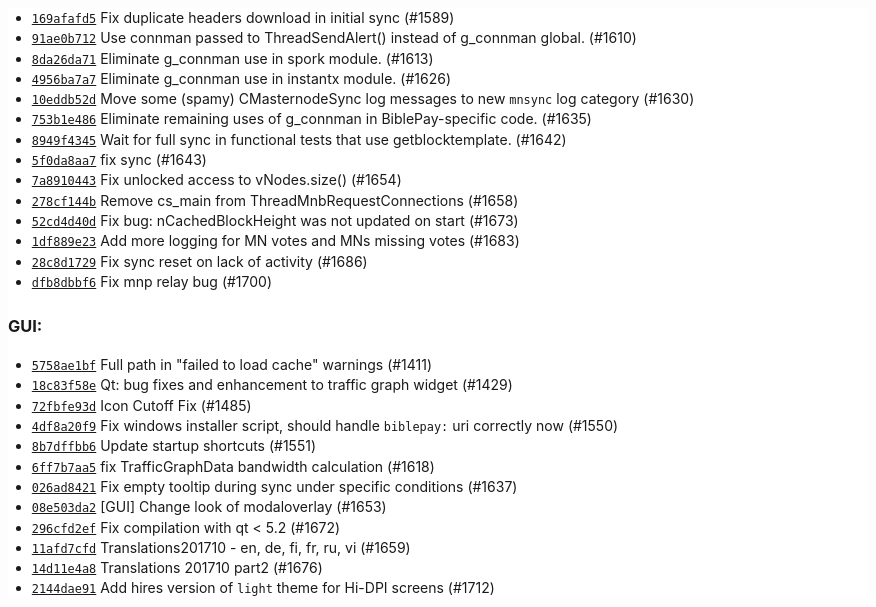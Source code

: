 - [`169afafd5`](https://github.com/biblepay/biblepay/commit/169afafd5) Fix duplicate headers download in initial sync (#1589)
- [`91ae0b712`](https://github.com/biblepay/biblepay/commit/91ae0b712) Use connman passed to ThreadSendAlert() instead of g_connman global. (#1610)
- [`8da26da71`](https://github.com/biblepay/biblepay/commit/8da26da71) Eliminate g_connman use in spork module. (#1613)
- [`4956ba7a7`](https://github.com/biblepay/biblepay/commit/4956ba7a7) Eliminate g_connman use in instantx module. (#1626)
- [`10eddb52d`](https://github.com/biblepay/biblepay/commit/10eddb52d) Move some (spamy) CMasternodeSync log messages to new `mnsync` log category (#1630)
- [`753b1e486`](https://github.com/biblepay/biblepay/commit/753b1e486) Eliminate remaining uses of g_connman in BiblePay-specific code. (#1635)
- [`8949f4345`](https://github.com/biblepay/biblepay/commit/8949f4345) Wait for full sync in functional tests that use getblocktemplate. (#1642)
- [`5f0da8aa7`](https://github.com/biblepay/biblepay/commit/5f0da8aa7) fix sync (#1643)
- [`7a8910443`](https://github.com/biblepay/biblepay/commit/7a8910443) Fix unlocked access to vNodes.size() (#1654)
- [`278cf144b`](https://github.com/biblepay/biblepay/commit/278cf144b) Remove cs_main from ThreadMnbRequestConnections (#1658)
- [`52cd4d40d`](https://github.com/biblepay/biblepay/commit/52cd4d40d) Fix bug: nCachedBlockHeight was not updated on start (#1673)
- [`1df889e23`](https://github.com/biblepay/biblepay/commit/1df889e23) Add more logging for MN votes and MNs missing votes (#1683)
- [`28c8d1729`](https://github.com/biblepay/biblepay/commit/28c8d1729) Fix sync reset on lack of activity (#1686)
- [`dfb8dbbf6`](https://github.com/biblepay/biblepay/commit/dfb8dbbf6) Fix mnp relay bug (#1700)

### GUI:
- [`5758ae1bf`](https://github.com/biblepay/biblepay/commit/5758ae1bf) Full path in "failed to load cache" warnings (#1411)
- [`18c83f58e`](https://github.com/biblepay/biblepay/commit/18c83f58e) Qt: bug fixes and enhancement to traffic graph widget  (#1429)
- [`72fbfe93d`](https://github.com/biblepay/biblepay/commit/72fbfe93d) Icon Cutoff Fix (#1485)
- [`4df8a20f9`](https://github.com/biblepay/biblepay/commit/4df8a20f9) Fix windows installer script, should handle `biblepay:` uri correctly now (#1550)
- [`8b7dffbb6`](https://github.com/biblepay/biblepay/commit/8b7dffbb6) Update startup shortcuts (#1551)
- [`6ff7b7aa5`](https://github.com/biblepay/biblepay/commit/6ff7b7aa5) fix TrafficGraphData bandwidth calculation (#1618)
- [`026ad8421`](https://github.com/biblepay/biblepay/commit/026ad8421) Fix empty tooltip during sync under specific conditions (#1637)
- [`08e503da2`](https://github.com/biblepay/biblepay/commit/08e503da2) [GUI] Change look of modaloverlay (#1653)
- [`296cfd2ef`](https://github.com/biblepay/biblepay/commit/296cfd2ef) Fix compilation with qt < 5.2 (#1672)
- [`11afd7cfd`](https://github.com/biblepay/biblepay/commit/11afd7cfd) Translations201710 - en, de, fi, fr, ru, vi (#1659)
- [`14d11e4a8`](https://github.com/biblepay/biblepay/commit/14d11e4a8) Translations 201710 part2 (#1676)
- [`2144dae91`](https://github.com/biblepay/biblepay/commit/2144dae91) Add hires version of `light` theme for Hi-DPI screens (#1712)
